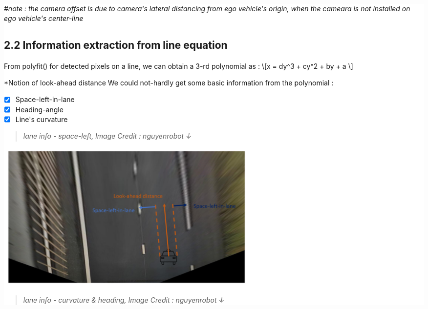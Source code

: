 *#note : the camera offset is due to camera's lateral distancing from ego vehicle's origin, when the cameara is not installed on ego vehicle's center-line* 

## 2.2 Information extraction from line equation
From polyfit() for detected pixels on a line, we can obtain a 3-rd polynomial as :
\\[x = dy^3 + cy^2 + by + a \\]

*Notion of look-ahead distance
We could not-hardly get some basic information from the polynomial :
- [x] Space-left-in-lane
- [x] Heading-angle
- [x] Line's curvature

>*lane info - space-left, Image Credit : nguyenrobot &#8595;*  
<img src="images_jupyter/lane_info_1.png" alt="Drawing" style="width: 500px;"/>

>*lane info - curvature & heading, Image Credit : nguyenrobot &#8595;*  